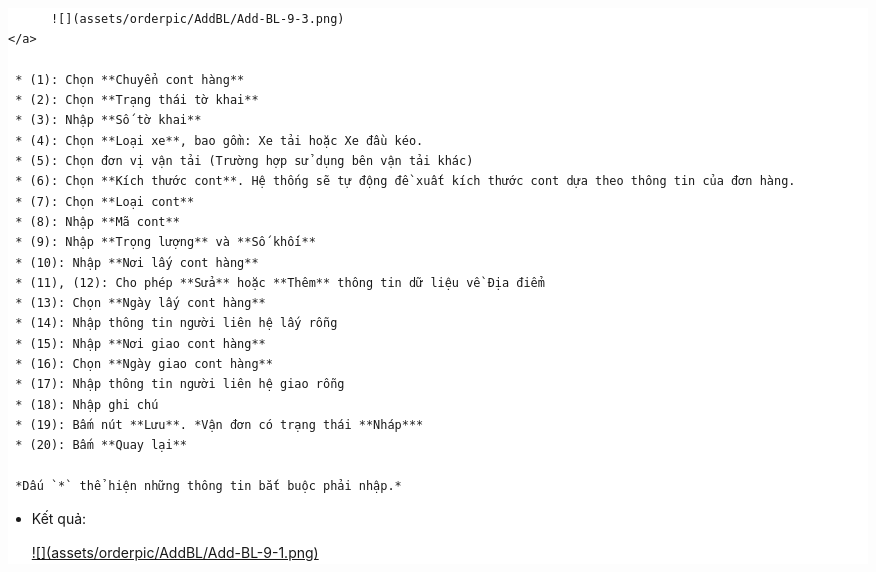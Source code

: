           ![](assets/orderpic/AddBL/Add-BL-9-3.png)
    </a> 

     * (1): Chọn **Chuyển cont hàng**
     * (2): Chọn **Trạng thái tờ khai**
     * (3): Nhập **Số tờ khai**
     * (4): Chọn **Loại xe**, bao gồm: Xe tải hoặc Xe đầu kéo.
     * (5): Chọn đơn vị vận tải (Trường hợp sử dụng bên vận tải khác)
     * (6): Chọn **Kích thước cont**. Hệ thống sẽ tự động đề xuất kích thước cont dựa theo thông tin của đơn hàng.  
     * (7): Chọn **Loại cont**
     * (8): Nhập **Mã cont**  
     * (9): Nhập **Trọng lượng** và **Số khối**
     * (10): Nhập **Nơi lấy cont hàng** 
     * (11), (12): Cho phép **Sửa** hoặc **Thêm** thông tin dữ liệu về Địa điểm
     * (13): Chọn **Ngày lấy cont hàng**
     * (14): Nhập thông tin người liên hệ lấy rỗng
     * (15): Nhập **Nơi giao cont hàng** 
     * (16): Chọn **Ngày giao cont hàng**
     * (17): Nhập thông tin người liên hệ giao rỗng
     * (18): Nhập ghi chú
     * (19): Bấm nút **Lưu**. *Vận đơn có trạng thái **Nháp***
     * (20): Bấm **Quay lại** 

     *Dấu `*` thể hiện những thông tin bắt buộc phải nhập.* 

* Kết quả: 

    <a href='assets/orderpic/AddBL/Add-BL-9-1.png'>
          ![](assets/orderpic/AddBL/Add-BL-9-1.png)
    </a> 
